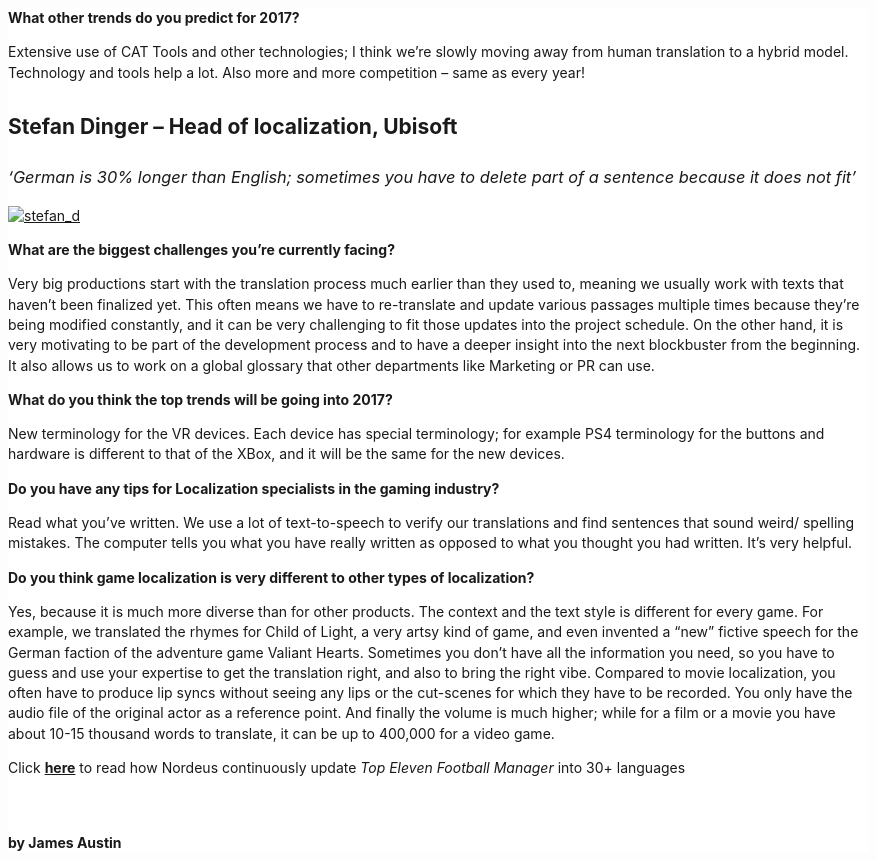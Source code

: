 **What other trends do you predict for 2017?**

<span style="font-weight: 400;">Extensive use of CAT Tools and other technologies; I think we&#8217;re slowly moving away from human translation to a hybrid model. Technology and tools help a lot. Also m</span><span style="font-weight: 400;">ore and more competition – same as every year!</span>

## **Stefan Dinger &#8211; Head of localization, Ubisoft**

### _<span style="font-weight: 400;">&#8216;German is 30% longer than English; sometimes you have to delete part of a sentence because it does not fit&#8217;</span>_

[<img class=" wp-image-9130 alignleft" src="/wp-content/uploads/2016/10/Stefan_D-268x300.jpg" alt="stefan_d" width="235" height="263" data-id="9130" />](/wp-content/uploads/2016/10/Stefan_D.jpg)

**What are the biggest challenges you&#8217;re currently facing?**

<span style="font-weight: 400;">Very big productions start with the translation process much earlier than they used to, meaning we usually work with texts that haven’t been finalized yet. This often means we have to re-translate and update various passages multiple times because they’re being modified constantly, and it can be very challenging to fit those updates into the project schedule. On the other hand, it is very motivating to be part of the development process and to have a deeper insight into the next blockbuster from the beginning. It also allows us to work on a global glossary that other departments like Marketing or PR can use.</span>

**What do you think the top trends will be going into 2017?**

New terminology for the VR devices. Each device has special terminology; for example PS4 terminology for the buttons and hardware is different to that of the XBox, and it will be the same for the new devices.

**Do you have any tips for Localization specialists in the gaming industry?**

Read what you’ve written. We use a lot of text-to-speech to verify our translations and find sentences that sound weird/ spelling mistakes. The computer tells you what you have really written as opposed to what you thought you had written. It’s very helpful.

**Do you think game localization is very different to other types of localization?**

<span style="font-weight: 400;">Yes, because it is much more diverse than for other products. The context and the text style is different for every game. For example, we translated the rhymes for Child of Light, a very artsy kind of game, and even invented a “new” fictive speech for the German faction of the adventure game Valiant Hearts. Sometimes you don’t have all the information you need, so you have to guess and use your expertise to get the translation right, and also to bring the right vibe. Compared to movie localization, you often have to produce lip syncs without seeing any lips or the cut-scenes for which they have to be recorded. You only have the audio file of the original actor as a reference point. And finally the volume is much higher; while for a film or a movie you have about 10-15 thousand words to translate, it can be up to 400,000 for a video game.</span>

Click [**here**](/localization-for-top-eleven/) to read how Nordeus continuously update _Top Eleven Football Manager_ into 30+ languages<span id="hs-cta-wrapper-2d2e4088-10e8-42b4-b2f7-9c3641cd008a" class="hs-cta-wrapper"><span id="hs-cta-2d2e4088-10e8-42b4-b2f7-9c3641cd008a" class="hs-cta-node hs-cta-2d2e4088-10e8-42b4-b2f7-9c3641cd008a"><br /> </span><br /> <br /> </span>

**by James Austin**

